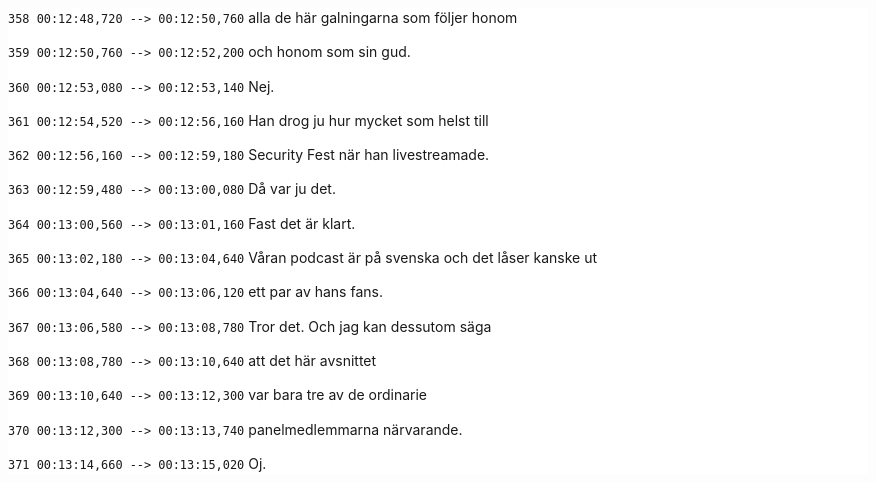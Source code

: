 
`358 00:12:48,720 --> 00:12:50,760`
alla de här galningarna som följer honom



`359 00:12:50,760 --> 00:12:52,200`
och honom som sin gud.



`360 00:12:53,080 --> 00:12:53,140`
Nej.



`361 00:12:54,520 --> 00:12:56,160`
Han drog ju hur mycket som helst till



`362 00:12:56,160 --> 00:12:59,180`
Security Fest när han livestreamade.



`363 00:12:59,480 --> 00:13:00,080`
Då var ju det.



`364 00:13:00,560 --> 00:13:01,160`
Fast det är klart.



`365 00:13:02,180 --> 00:13:04,640`
Våran podcast är på svenska och det låser kanske ut



`366 00:13:04,640 --> 00:13:06,120`
ett par av hans fans.



`367 00:13:06,580 --> 00:13:08,780`
Tror det. Och jag kan dessutom säga



`368 00:13:08,780 --> 00:13:10,640`
att det här avsnittet



`369 00:13:10,640 --> 00:13:12,300`
var bara tre av de ordinarie



`370 00:13:12,300 --> 00:13:13,740`
panelmedlemmarna närvarande.



`371 00:13:14,660 --> 00:13:15,020`
Oj.

